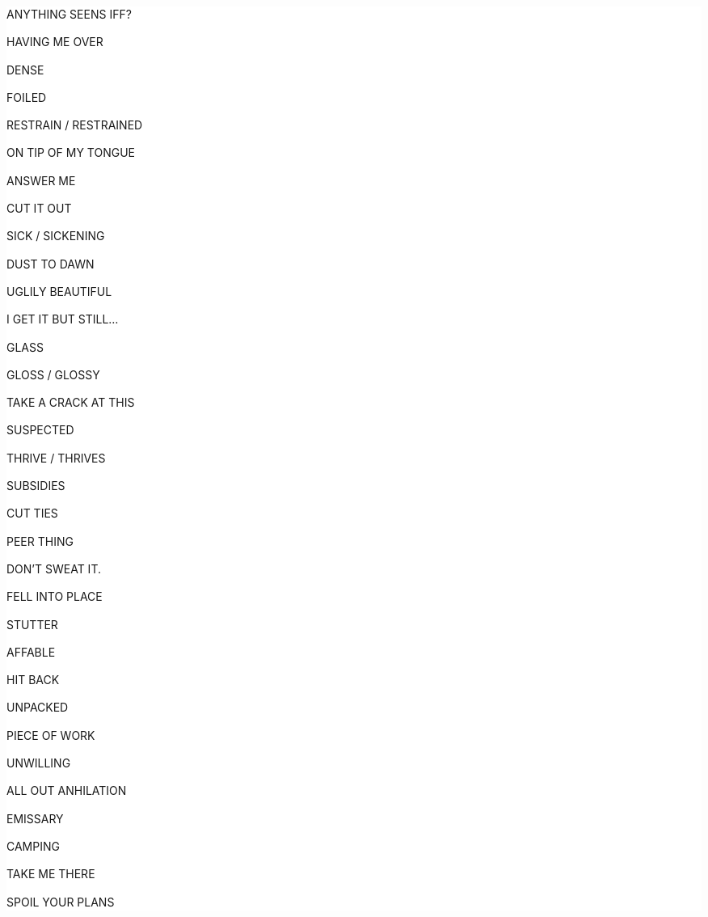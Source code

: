  ANYTHING SEENS IFF?  
    
 HAVING ME OVER 
    
 DENSE  
    
 FOILED 
    
 RESTRAIN / RESTRAINED 
    
 ON TIP OF MY TONGUE 
    
 ANSWER ME 
    
 CUT IT OUT 
    
 SICK / SICKENING 
    
 DUST TO DAWN 
    
 UGLILY BEAUTIFUL 
    
 I GET IT BUT STILL… 
    
 GLASS 
    
 GLOSS / GLOSSY 
    
 TAKE A CRACK AT THIS 
    
 SUSPECTED 
    
 THRIVE / THRIVES 
    
 SUBSIDIES 
    
 CUT TIES 
    
 PEER THING 
    
 DON’T SWEAT IT. 
    
 FELL INTO PLACE 
    
 STUTTER 
    
 AFFABLE 
    
 HIT BACK 
    
 UNPACKED 
    
 PIECE OF WORK 
    
 UNWILLING 
    
 ALL OUT ANHILATION 
    
 EMISSARY 
    
 CAMPING 
    
 TAKE ME THERE 
    
 SPOIL YOUR PLANS 
    